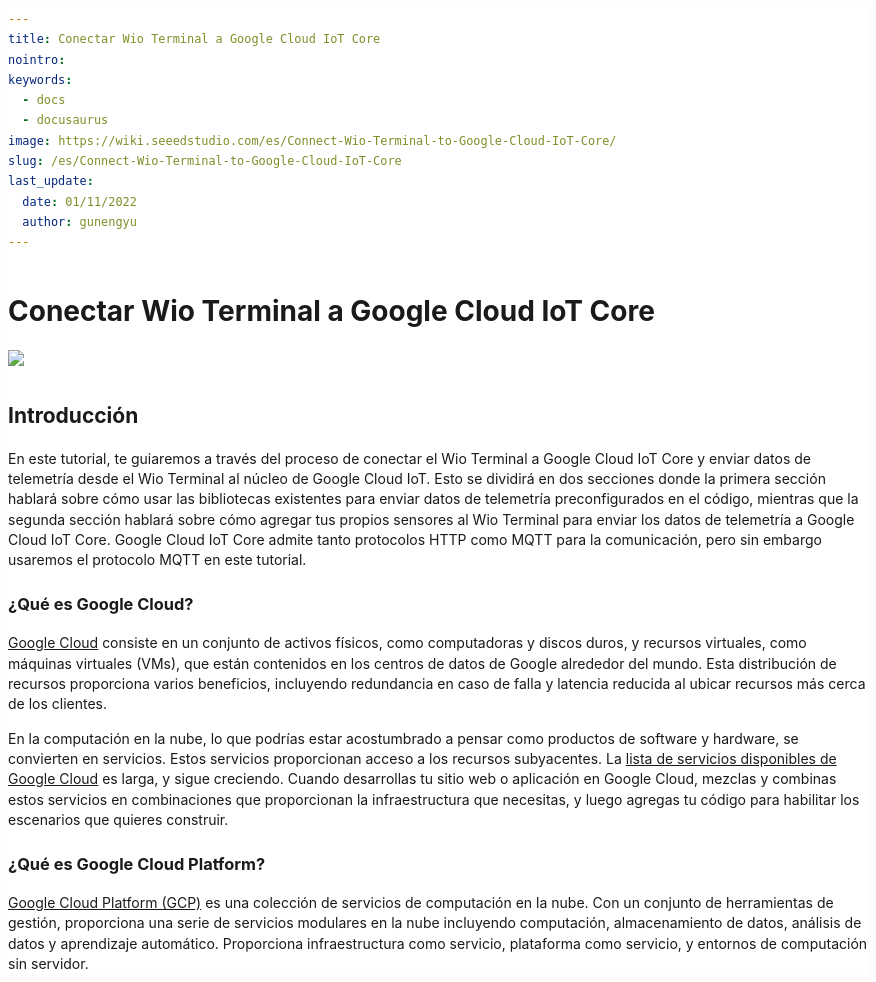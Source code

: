 ```yaml
---
title: Conectar Wio Terminal a Google Cloud IoT Core
nointro:
keywords:
  - docs
  - docusaurus
image: https://wiki.seeedstudio.com/es/Connect-Wio-Terminal-to-Google-Cloud-IoT-Core/
slug: /es/Connect-Wio-Terminal-to-Google-Cloud-IoT-Core
last_update:
  date: 01/11/2022
  author: gunengyu
---
```

# Conectar Wio Terminal a Google Cloud IoT Core

![](https://files.seeedstudio.com/wiki/Google_Cloud_IoT/thumb.png)

## Introducción

En este tutorial, te guiaremos a través del proceso de conectar el Wio Terminal a Google Cloud IoT Core y enviar datos de telemetría desde el Wio Terminal al núcleo de Google Cloud IoT. Esto se dividirá en dos secciones donde la primera sección hablará sobre cómo usar las bibliotecas existentes para enviar datos de telemetría preconfigurados en el código, mientras que la segunda sección hablará sobre cómo agregar tus propios sensores al Wio Terminal para enviar los datos de telemetría a Google Cloud IoT Core. Google Cloud IoT Core admite tanto protocolos HTTP como MQTT para la comunicación, pero sin embargo usaremos el protocolo MQTT en este tutorial.

### ¿Qué es Google Cloud?

[Google Cloud](https://cloud.google.com/) consiste en un conjunto de activos físicos, como computadoras y discos duros, y recursos virtuales, como máquinas virtuales (VMs), que están contenidos en los centros de datos de Google alrededor del mundo. Esta distribución de recursos proporciona varios beneficios, incluyendo redundancia en caso de falla y latencia reducida al ubicar recursos más cerca de los clientes.

En la computación en la nube, lo que podrías estar acostumbrado a pensar como productos de software y hardware, se convierten en servicios. Estos servicios proporcionan acceso a los recursos subyacentes. La [lista de servicios disponibles de Google Cloud](https://cloud.google.com/products) es larga, y sigue creciendo. Cuando desarrollas tu sitio web o aplicación en Google Cloud, mezclas y combinas estos servicios en combinaciones que proporcionan la infraestructura que necesitas, y luego agregas tu código para habilitar los escenarios que quieres construir.

### ¿Qué es Google Cloud Platform?

[Google Cloud Platform (GCP)](https://console.cloud.google.com/) es una colección de servicios de computación en la nube. Con un conjunto de herramientas de gestión, proporciona una serie de servicios modulares en la nube incluyendo computación, almacenamiento de datos, análisis de datos y aprendizaje automático. Proporciona infraestructura como servicio, plataforma como servicio, y entornos de computación sin servidor.
